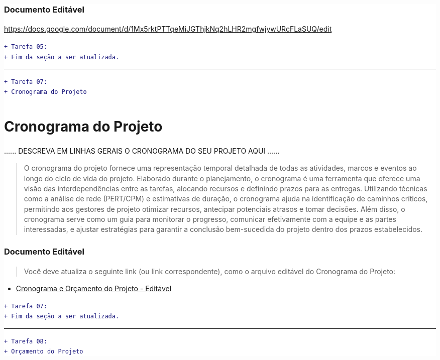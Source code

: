 ### Documento Editável
https://docs.google.com/document/d/1Mx5rktPTTqeMiJGThjkNq2hLHR2mgfwjywURcFLaSUQ/edit 

```diff
+ Tarefa 05:
+ Fim da seção a ser atualizada.
```

-----
```diff
+ Tarefa 07:
+ Cronograma do Projeto
```

# Cronograma do Projeto

......  DESCREVA EM LINHAS GERAIS O CRONOGRAMA DO SEU PROJETO AQUI ......

> O cronograma do projeto fornece uma representação temporal detalhada de todas as atividades, marcos e eventos ao longo do ciclo de vida do projeto. 
> Elaborado durante o planejamento, o cronograma é uma ferramenta que oferece uma visão das interdependências entre as tarefas, alocando recursos e definindo prazos para as entregas.
> Utilizando técnicas como a análise de rede (PERT/CPM) e estimativas de duração, o cronograma ajuda na identificação de caminhos críticos, permitindo aos gestores de projeto otimizar recursos, antecipar potenciais atrasos e tomar decisões. 
> Além disso, o cronograma serve como um guia para monitorar o progresso, comunicar efetivamente com a equipe e as partes interessadas, e ajustar estratégias para garantir a conclusão bem-sucedida do projeto dentro dos prazos estabelecidos.

### Documento Editável

> Você deve atualiza o seguinte link (ou link correspondente), como o arquivo editável do Cronograma do Projeto:
- [Cronograma e Orçamento do Projeto - Editável](artefatos/cronograma_orcamento.pod)

```diff
+ Tarefa 07:
+ Fim da seção a ser atualizada.
```

-----
```diff
+ Tarefa 08:
+ Orçamento do Projeto
```